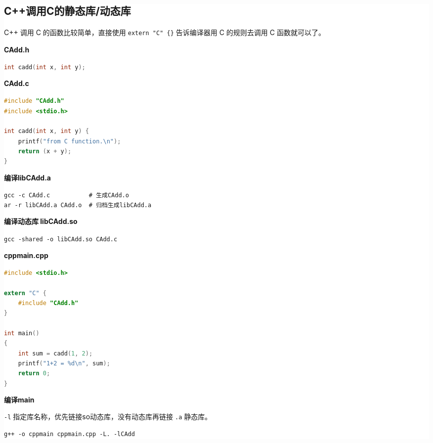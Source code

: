 ## C++调用C的静态库/动态库

C++ 调用 C 的函数比较简单，直接使用 `extern "C" {}` 告诉编译器用 C 的规则去调用 C 函数就可以了。

**CAdd.h**

```c
int cadd(int x, int y);
```

**CAdd.c**

```c
#include "CAdd.h"
#include <stdio.h>

int cadd(int x, int y) {
	printf("from C function.\n");
	return (x + y);
}
```

**编译libCAdd.a**

```shell
gcc -c CAdd.c           # 生成CAdd.o
ar -r libCAdd.a CAdd.o  # 归档生成libCAdd.a
```

**编译动态库 libCAdd.so**

```shell
gcc -shared -o libCAdd.so CAdd.c
```

**cppmain.cpp**

```c
#include <stdio.h>

extern "C" {
	#include "CAdd.h"
}

int main()
{
    int sum = cadd(1, 2);
    printf("1+2 = %d\n", sum);
    return 0;
}
```

**编译main**

`-l` 指定库名称，优先链接so动态库，没有动态库再链接 `.a` 静态库。

```shell
g++ -o cppmain cppmain.cpp -L. -lCAdd
```
